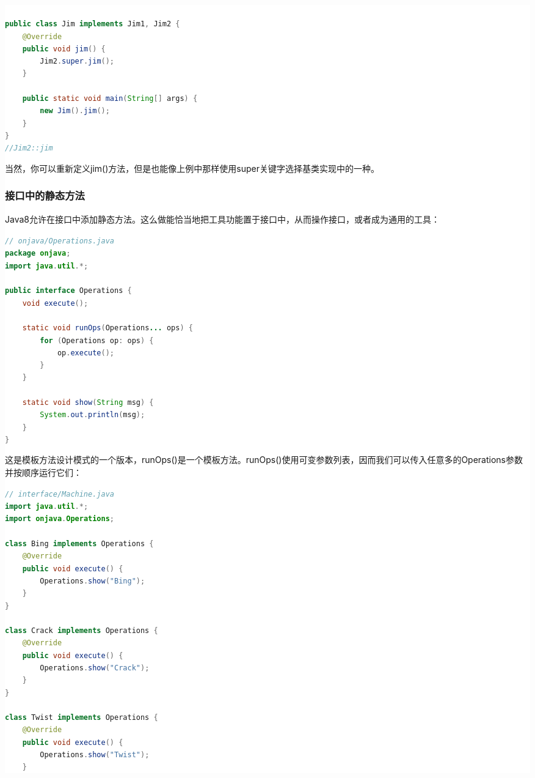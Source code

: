 ```java

public class Jim implements Jim1, Jim2 {
    @Override
    public void jim() {
        Jim2.super.jim();
    }
    
    public static void main(String[] args) {
        new Jim().jim();
    }
}
//Jim2::jim
```

​		当然，你可以重新定义jim()方法，但是也能像上例中那样使用super关键字选择基类实现中的一种。

### 接口中的静态方法

​		Java8允许在接口中添加静态方法。这么做能恰当地把工具功能置于接口中，从而操作接口，或者成为通用的工具：

```java
// onjava/Operations.java
package onjava;
import java.util.*;

public interface Operations {
    void execute();
    
    static void runOps(Operations... ops) {
        for (Operations op: ops) {
            op.execute();
        }
    }
    
    static void show(String msg) {
        System.out.println(msg);
    }
}
```

​		这是模板方法设计模式的一个版本，runOps()是一个模板方法。runOps()使用可变参数列表，因而我们可以传入任意多的Operations参数并按顺序运行它们：

```java
// interface/Machine.java
import java.util.*;
import onjava.Operations;

class Bing implements Operations {
    @Override
    public void execute() {
        Operations.show("Bing");
    }
}

class Crack implements Operations {
    @Override
    public void execute() {
        Operations.show("Crack");
    }
}

class Twist implements Operations {
    @Override
    public void execute() {
        Operations.show("Twist");
    }
```
